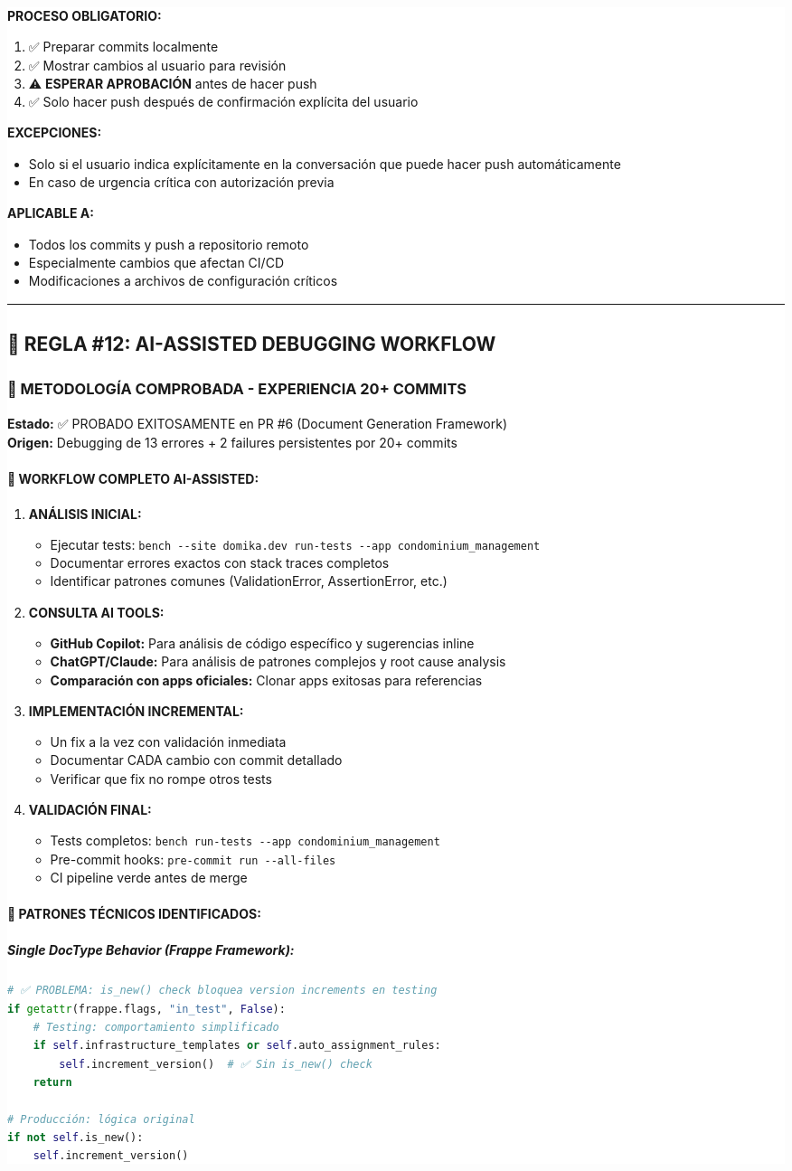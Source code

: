 **PROCESO OBLIGATORIO:**
1. ✅ Preparar commits localmente
2. ✅ Mostrar cambios al usuario para revisión
3. ⚠️ **ESPERAR APROBACIÓN** antes de hacer push
4. ✅ Solo hacer push después de confirmación explícita del usuario

**EXCEPCIONES:**
- Solo si el usuario indica explícitamente en la conversación que puede hacer push automáticamente
- En caso de urgencia crítica con autorización previa

**APLICABLE A:**
- Todos los commits y push a repositorio remoto
- Especialmente cambios que afectan CI/CD
- Modificaciones a archivos de configuración críticos

---

## 🤖 **REGLA #12: AI-ASSISTED DEBUGGING WORKFLOW**

### **🎯 METODOLOGÍA COMPROBADA - EXPERIENCIA 20+ COMMITS**

**Estado:** ✅ PROBADO EXITOSAMENTE en PR #6 (Document Generation Framework)  
**Origen:** Debugging de 13 errores + 2 failures persistentes por 20+ commits

#### **🔄 WORKFLOW COMPLETO AI-ASSISTED:**

1. **ANÁLISIS INICIAL:**
   - Ejecutar tests: `bench --site domika.dev run-tests --app condominium_management`
   - Documentar errores exactos con stack traces completos
   - Identificar patrones comunes (ValidationError, AssertionError, etc.)

2. **CONSULTA AI TOOLS:**
   - **GitHub Copilot:** Para análisis de código específico y sugerencias inline
   - **ChatGPT/Claude:** Para análisis de patrones complejos y root cause analysis
   - **Comparación con apps oficiales:** Clonar apps exitosas para referencias

3. **IMPLEMENTACIÓN INCREMENTAL:**
   - Un fix a la vez con validación inmediata
   - Documentar CADA cambio con commit detallado
   - Verificar que fix no rompe otros tests

4. **VALIDACIÓN FINAL:**
   - Tests completos: `bench run-tests --app condominium_management`
   - Pre-commit hooks: `pre-commit run --all-files`
   - CI pipeline verde antes de merge

#### **🧠 PATRONES TÉCNICOS IDENTIFICADOS:**

##### **Single DocType Behavior (Frappe Framework):**
```python
# ✅ PROBLEMA: is_new() check bloquea version increments en testing
if getattr(frappe.flags, "in_test", False):
    # Testing: comportamiento simplificado
    if self.infrastructure_templates or self.auto_assignment_rules:
        self.increment_version()  # ✅ Sin is_new() check
    return

# Producción: lógica original
if not self.is_new():
    self.increment_version()
```
